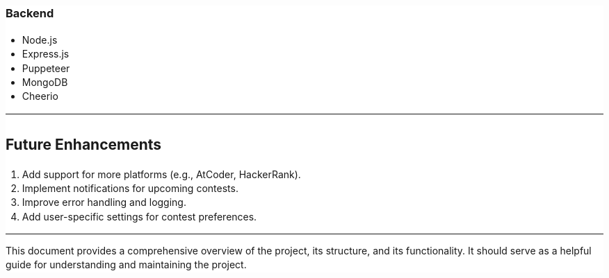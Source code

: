 ### **Backend**
- Node.js
- Express.js
- Puppeteer
- MongoDB
- Cheerio

---

## **Future Enhancements**
1. Add support for more platforms (e.g., AtCoder, HackerRank).
2. Implement notifications for upcoming contests.
3. Improve error handling and logging.
4. Add user-specific settings for contest preferences.

---

This document provides a comprehensive overview of the project, its structure, and its functionality. It should serve as a helpful guide for understanding and maintaining the project.
